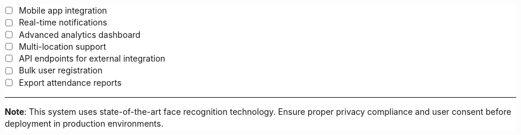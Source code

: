 - [ ] Mobile app integration
- [ ] Real-time notifications
- [ ] Advanced analytics dashboard
- [ ] Multi-location support
- [ ] API endpoints for external integration
- [ ] Bulk user registration
- [ ] Export attendance reports

---

**Note**: This system uses state-of-the-art face recognition technology. Ensure proper privacy compliance and user consent before deployment in production environments.
